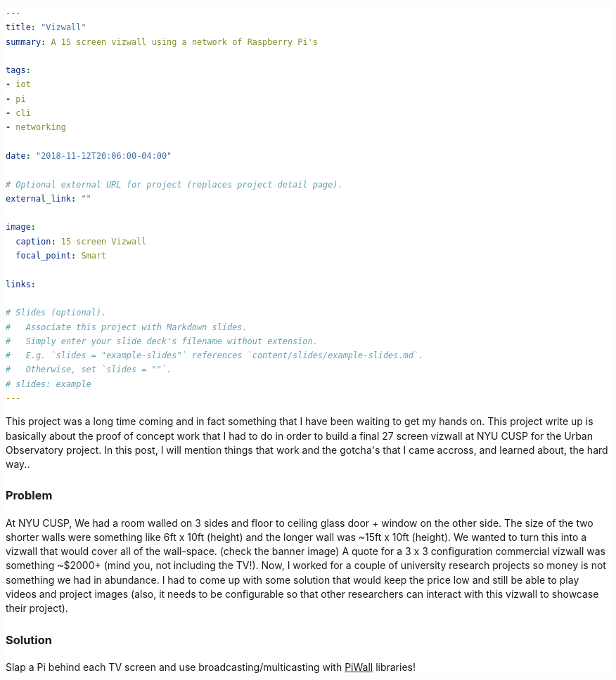 ```yaml
---
title: "Vizwall"
summary: A 15 screen vizwall using a network of Raspberry Pi's

tags:
- iot
- pi
- cli
- networking

date: "2018-11-12T20:06:00-04:00"

# Optional external URL for project (replaces project detail page).
external_link: ""

image:
  caption: 15 screen Vizwall
  focal_point: Smart

links:

# Slides (optional).
#   Associate this project with Markdown slides.
#   Simply enter your slide deck's filename without extension.
#   E.g. `slides = "example-slides"` references `content/slides/example-slides.md`.
#   Otherwise, set `slides = ""`.
# slides: example
---
```


This project was a long time coming and in fact something that I have been waiting
to get my hands on. This project write up is basically about the proof of concept
work that I had to do in order to build a final 27 screen vizwall at NYU CUSP
for the Urban Observatory project. In this post, I will mention things that work
and the gotcha's that I came accross, and learned about, the hard way..


### Problem
At NYU CUSP, We had a room walled on 3 sides and floor to ceiling glass
door + window on the other side. The size of the two shorter walls were something like
6ft x 10ft (height) and the longer wall was ~15ft x 10ft (height). We wanted to
turn this into a vizwall that would cover all of the wall-space. (check the banner image)
A quote for a 3 x 3 configuration commercial vizwall was something ~$2000+
(mind you, not including the TV!). Now, I worked for a couple of university research
projects so money is not something we had in abundance. I had to come up with
some solution that would keep the price low and still be able to play videos
and project images (also, it needs to be configurable so that other researchers
can interact with this vizwall to showcase their project).


### Solution
Slap a Pi behind each TV screen and use broadcasting/multicasting with [PiWall](http://piwall.co.uk)
libraries!
